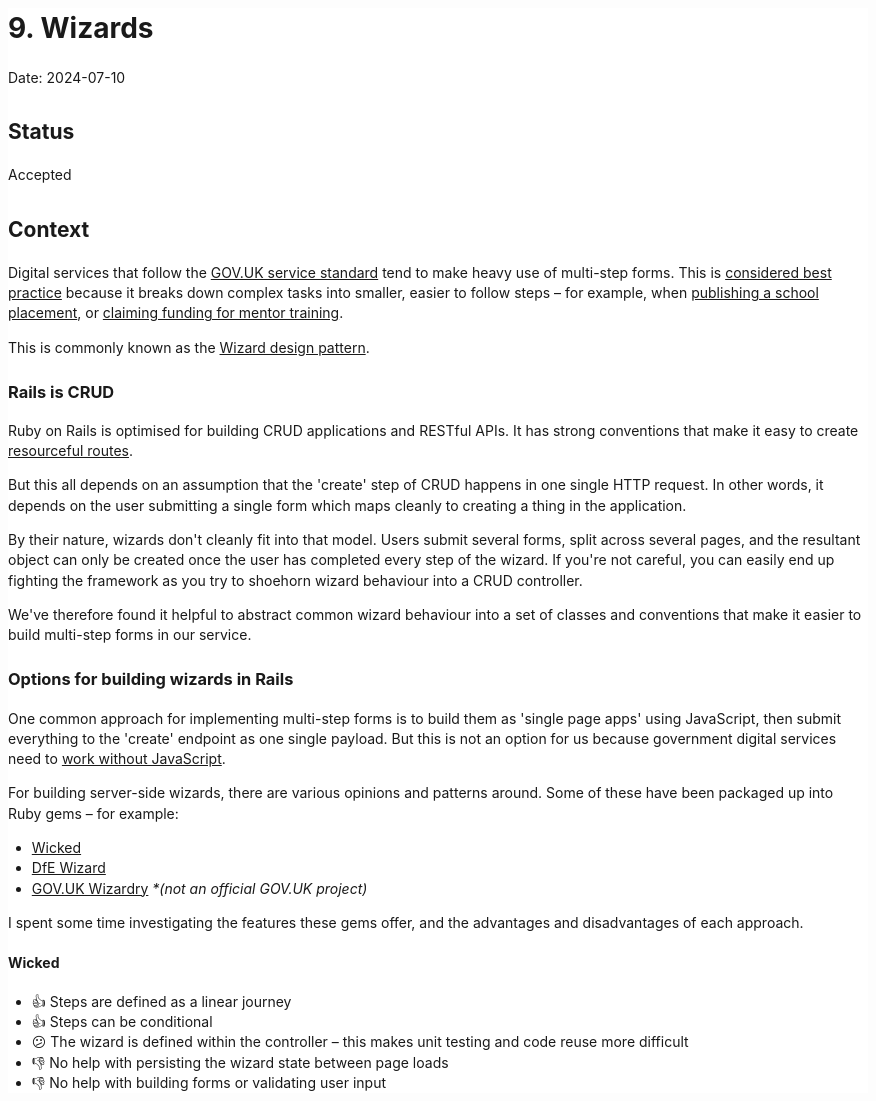 # 9. Wizards

Date: 2024-07-10

## Status

Accepted

## Context

Digital services that follow the [GOV.UK service standard][1] tend to make heavy use of multi-step forms. This is [considered best practice][2] because it breaks down complex tasks into smaller, easier to follow steps – for example, when [publishing a school placement][3], or [claiming funding for mentor training][4].

This is commonly known as the [Wizard design pattern][5].

### Rails is CRUD

Ruby on Rails is optimised for building CRUD applications and RESTful APIs. It has strong conventions that make it easy to create [resourceful routes][6].

But this all depends on an assumption that the 'create' step of CRUD happens in one single HTTP request. In other words, it depends on the user submitting a single form which maps cleanly to creating a thing in the application.

By their nature, wizards don't cleanly fit into that model. Users submit several forms, split across several pages, and the resultant object can only be created once the user has completed every step of the wizard. If you're not careful, you can easily end up fighting the framework as you try to shoehorn wizard behaviour into a CRUD controller.

We've therefore found it helpful to abstract common wizard behaviour into a set of classes and conventions that make it easier to build multi-step forms in our service.

### Options for building wizards in Rails

One common approach for implementing multi-step forms is to build them as 'single page apps' using JavaScript, then submit everything to the 'create' endpoint as one single payload. But this is not an option for us because government digital services need to [work without JavaScript][7].

For building server-side wizards, there are various opinions and patterns around. Some of these have been packaged up into Ruby gems – for example:

- [Wicked](https://github.com/zombocom/wicked)
- [DfE Wizard](https://github.com/DFE-Digital/dfe-wizard)
- [GOV.UK Wizardry](https://github.com/DFE-Digital/govuk-wizardry) _\*(not an official GOV.UK project)_

I spent some time investigating the features these gems offer, and the advantages and disadvantages of each approach.

#### Wicked

- 👍 Steps are defined as a linear journey
- 👍 Steps can be conditional
- 😕 The wizard is defined within the controller – this makes unit testing and code reuse more difficult
- 👎 No help with persisting the wizard state between page loads
- 👎 No help with building forms or validating user input


[1]: https://www.gov.uk/service-manual/service-standard
[2]: https://www.gov.uk/service-manual/design/form-structure
[3]: https://becoming-a-teacher.design-history.education.gov.uk/manage-school-placements/adding-placements/#adding-a-placement
[4]: https://becoming-a-teacher.design-history.education.gov.uk/claim-funding-for-mentors/submitting-claims-for-funding/#adding-a-claim
[5]: https://www.nngroup.com/articles/wizards/
[6]: https://guides.rubyonrails.org/routing.html#resource-routing-the-rails-default
[7]: https://www.gov.uk/service-manual/technology/using-progressive-enhancement
[8]: https://www.devx.com/terms/doubly-linked-list/
[9]: https://dev.to/vladhilko/how-to-implement-form-object-pattern-in-ruby-on-rails-5gi3
[10]: https://govuk-components.netlify.app
[11]: https://govuk-form-builder.netlify.app
[12]: https://github.com/DFE-Digital/govuk-wizardry/blob/3283ac9eb9d453a354cfa5e93a00572bc27e29ef/README.md
[13]: https://design-system.service.gov.uk